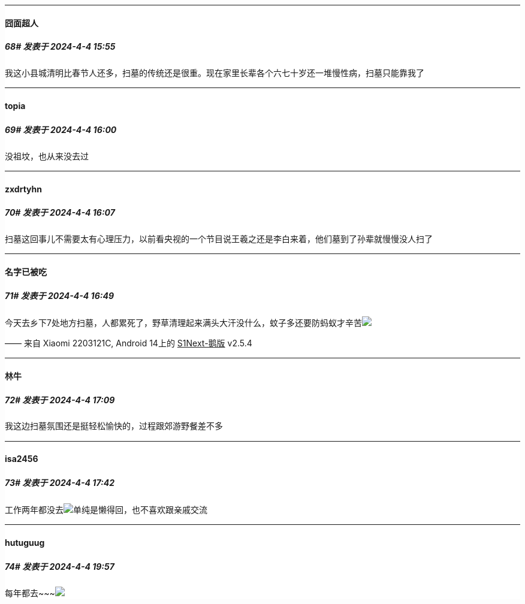 *****

####  囧面超人  
##### 68#       发表于 2024-4-4 15:55

我这小县城清明比春节人还多，扫墓的传统还是很重。现在家里长辈各个六七十岁还一堆慢性病，扫墓只能靠我了


*****

####  topia  
##### 69#       发表于 2024-4-4 16:00

没祖坟，也从来没去过


*****

####  zxdrtyhn  
##### 70#       发表于 2024-4-4 16:07

扫墓这回事儿不需要太有心理压力，以前看央视的一个节目说王羲之还是李白来着，他们墓到了孙辈就慢慢没人扫了


*****

####  名字已被吃  
##### 71#       发表于 2024-4-4 16:49

今天去乡下7处地方扫墓，人都累死了，野草清理起来满头大汗没什么，蚊子多还要防蚂蚁才辛苦<img src="https://static.saraba1st.com/image/smiley/face2017/124.png" referrerpolicy="no-referrer">

—— 来自 Xiaomi 2203121C, Android 14上的 [S1Next-鹅版](https://github.com/ykrank/S1-Next/releases) v2.5.4


*****

####  林牛  
##### 72#       发表于 2024-4-4 17:09

我这边扫墓氛围还是挺轻松愉快的，过程跟郊游野餐差不多


*****

####  isa2456  
##### 73#       发表于 2024-4-4 17:42

工作两年都没去<img src="https://static.saraba1st.com/image/smiley/face2017/009.gif" referrerpolicy="no-referrer">单纯是懒得回，也不喜欢跟亲戚交流


*****

####  hutuguug  
##### 74#       发表于 2024-4-4 19:57

每年都去~~~<img src="https://static.saraba1st.com/image/smiley/face2017/001.png" referrerpolicy="no-referrer">
